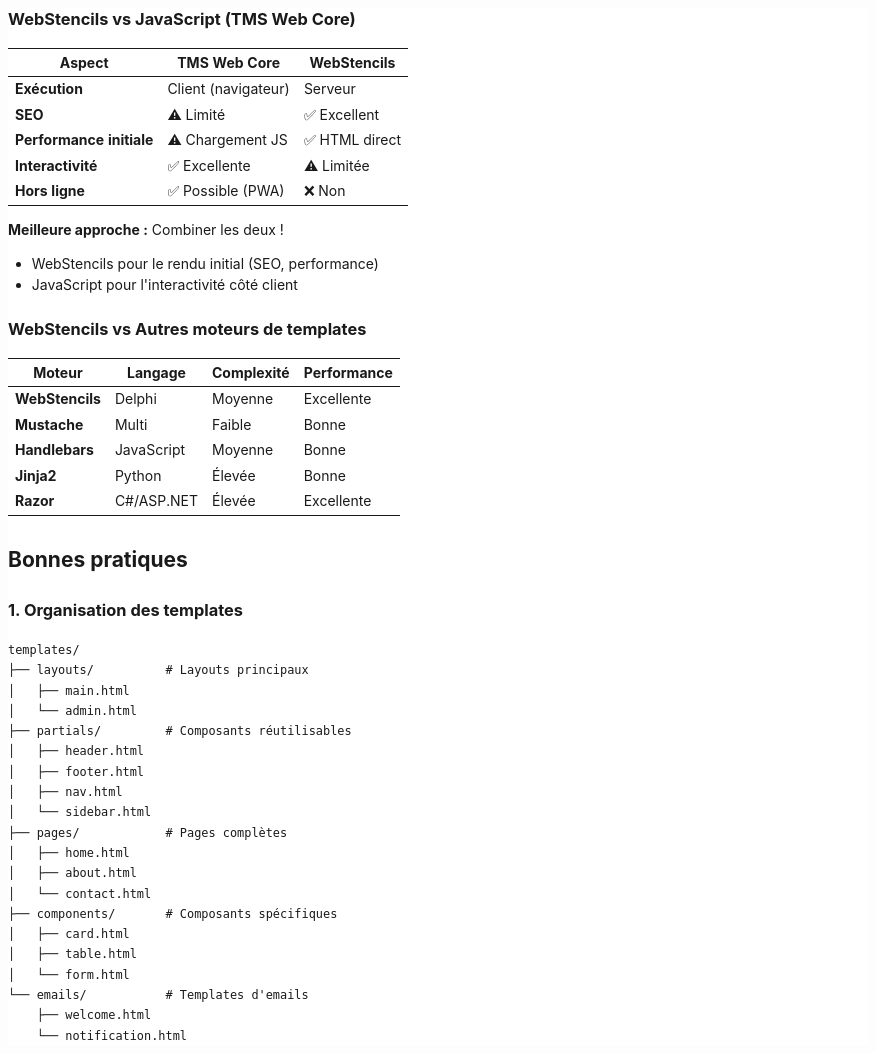 ### WebStencils vs JavaScript (TMS Web Core)

| Aspect | TMS Web Core | WebStencils |
|--------|--------------|-------------|
| **Exécution** | Client (navigateur) | Serveur |
| **SEO** | ⚠️ Limité | ✅ Excellent |
| **Performance initiale** | ⚠️ Chargement JS | ✅ HTML direct |
| **Interactivité** | ✅ Excellente | ⚠️ Limitée |
| **Hors ligne** | ✅ Possible (PWA) | ❌ Non |

**Meilleure approche :** Combiner les deux !
- WebStencils pour le rendu initial (SEO, performance)
- JavaScript pour l'interactivité côté client

### WebStencils vs Autres moteurs de templates

| Moteur | Langage | Complexité | Performance |
|--------|---------|-----------|-------------|
| **WebStencils** | Delphi | Moyenne | Excellente |
| **Mustache** | Multi | Faible | Bonne |
| **Handlebars** | JavaScript | Moyenne | Bonne |
| **Jinja2** | Python | Élevée | Bonne |
| **Razor** | C#/ASP.NET | Élevée | Excellente |

## Bonnes pratiques

### 1. Organisation des templates

```
templates/
├── layouts/          # Layouts principaux
│   ├── main.html
│   └── admin.html
├── partials/         # Composants réutilisables
│   ├── header.html
│   ├── footer.html
│   ├── nav.html
│   └── sidebar.html
├── pages/            # Pages complètes
│   ├── home.html
│   ├── about.html
│   └── contact.html
├── components/       # Composants spécifiques
│   ├── card.html
│   ├── table.html
│   └── form.html
└── emails/           # Templates d'emails
    ├── welcome.html
    └── notification.html
```
